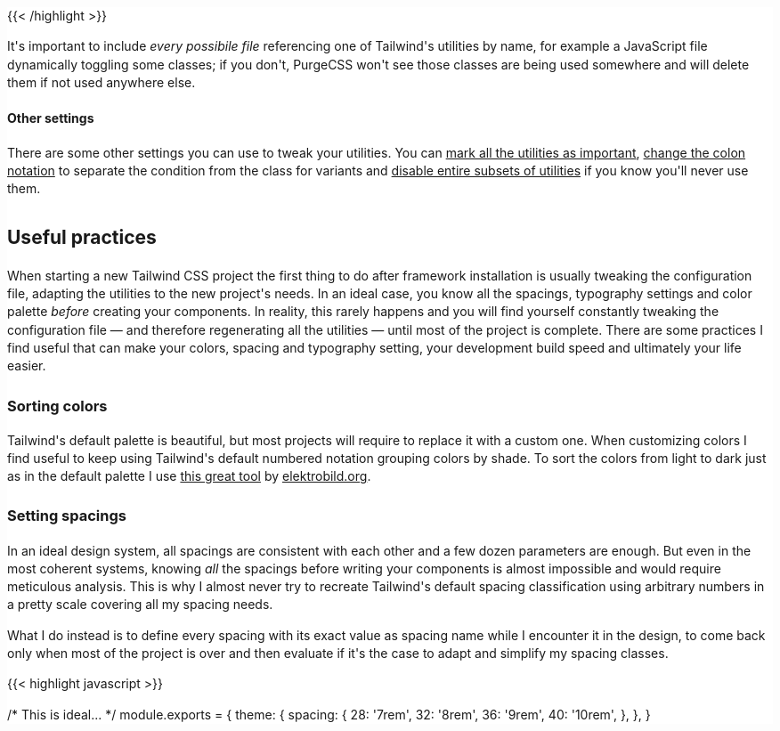 {{< /highlight >}}

It's important to include *every possibile file* referencing one of Tailwind's utilities by name, for example a JavaScript file dynamically toggling some classes; if you don't, PurgeCSS won't see those classes are being used somewhere and will delete them if not used anywhere else.

#### Other settings

There are some other settings you can use to tweak your utilities. You can [mark all the utilities as important](https://tailwindcss.com/docs/configuration#important), [change the colon notation](https://tailwindcss.com/docs/configuration#separator) to separate the condition from the class for variants and [disable entire subsets of utilities](https://tailwindcss.com/docs/configuration#core-plugins) if you know you'll never use them.


## Useful practices

When starting a new Tailwind CSS project the first thing to do after framework installation is usually tweaking the configuration file, adapting the utilities to the new project's needs. In an ideal case, you know all the spacings, typography settings and color palette *before* creating your components. In reality, this rarely happens and you will find yourself constantly tweaking the configuration file — and therefore regenerating all the utilities — until most of the project is complete. There are some practices I find useful that can make your colors, spacing and typography setting, your development build speed and ultimately your life easier.

### Sorting colors

Tailwind's default palette is beautiful, but most projects will require to replace it with a custom one. When customizing colors I find useful to keep using Tailwind's default numbered notation grouping colors by shade. To sort the colors from light to dark just as in the default palette I use [this great tool](https://elektrobild.org/tools/sort-colors) by [elektrobild.org](https://elektrobild.org/tools).

### Setting spacings

In an ideal design system, all spacings are consistent with each other and a few dozen parameters are enough. But even in the most coherent systems, knowing *all* the spacings before writing your components is almost impossible and would require meticulous analysis. This is why I almost never try to recreate Tailwind's default spacing classification using arbitrary numbers in a pretty scale covering all my spacing needs.

What I do instead is to define every spacing with its exact value as spacing name while I encounter it in the design, to come back only when most of the project is over and then evaluate if it's the case to adapt and simplify my spacing classes.

{{< highlight javascript >}}

/* This is ideal... */
module.exports = {
  theme: {
    spacing: {
      28: '7rem',
      32: '8rem',
      36: '9rem',
      40: '10rem',
    },
  },
}
